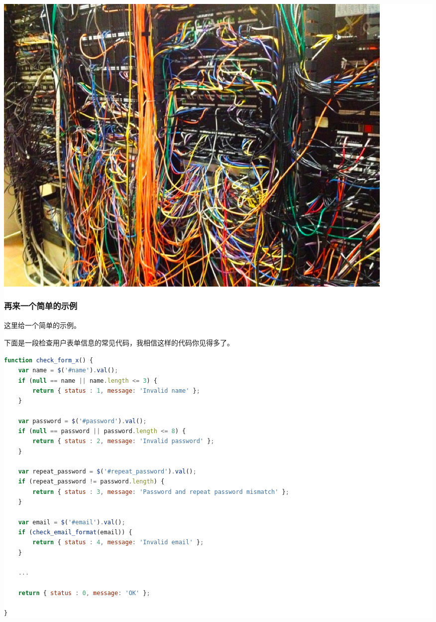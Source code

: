 ![](./pic_2.png)

### 再来一个简单的示例

这里给一个简单的示例。

下面是一段检查用户表单信息的常见代码，我相信这样的代码你见得多了。

```javascript
function check_form_x() {
    var name = $('#name').val();
    if (null == name || name.length <= 3) {
        return { status : 1, message: 'Invalid name' };
    }
 
    var password = $('#password').val();
    if (null == password || password.length <= 8) {
        return { status : 2, message: 'Invalid password' };
    }
 
    var repeat_password = $('#repeat_password').val();
    if (repeat_password != password.length) {
        return { status : 3, message: 'Password and repeat password mismatch' };
    }
 
    var email = $('#email').val();
    if (check_email_format(email)) {
        return { status : 4, message: 'Invalid email' };
    }
 
    ...
 
    return { status : 0, message: 'OK' };
 
}
```
